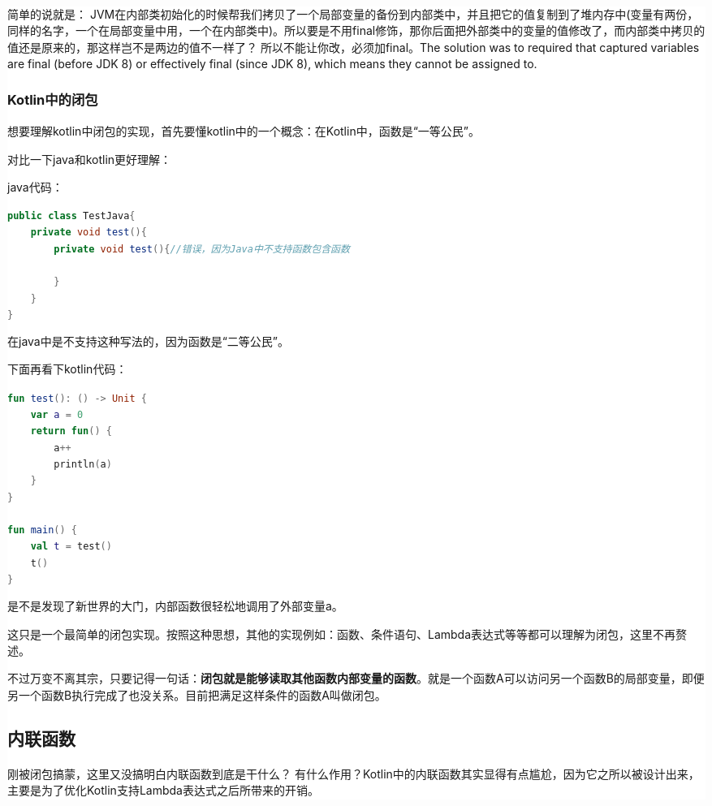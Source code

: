 简单的说就是： JVM在内部类初始化的时候帮我们拷贝了一个局部变量的备份到内部类中，并且把它的值复制到了堆内存中(变量有两份，同样的名字，一个在局部变量中用，一个在内部类中)。所以要是不用final修饰，那你后面把外部类中的变量的值修改了，而内部类中拷贝的值还是原来的，那这样岂不是两边的值不一样了？ 所以不能让你改，必须加final。The solution was to required that captured variables are final (before JDK 8) or effectively final (since JDK 8), which means they cannot be assigned to.



### Kotlin中的闭包

想要理解kotlin中闭包的实现，首先要懂kotlin中的一个概念：在Kotlin中，函数是“一等公民”。

对比一下java和kotlin更好理解：

java代码：

```java
public class TestJava{
    private void test(){
        private void test(){//错误，因为Java中不支持函数包含函数
 
        }
    }
}
```

在java中是不支持这种写法的，因为函数是“二等公民”。

下面再看下kotlin代码：

```kotlin
fun test(): () -> Unit {
    var a = 0
    return fun() {
        a++
        println(a)
    }
}

fun main() {
    val t = test()
    t()
}
```

是不是发现了新世界的大门，内部函数很轻松地调用了外部变量a。

这只是一个最简单的闭包实现。按照这种思想，其他的实现例如：函数、条件语句、Lambda表达式等等都可以理解为闭包，这里不再赘述。    

不过万变不离其宗，只要记得一句话：**闭包就是能够读取其他函数内部变量的函数**。就是一个函数A可以访问另一个函数B的局部变量，即便另一个函数B执行完成了也没关系。目前把满足这样条件的函数A叫做闭包。





## 内联函数

刚被闭包搞蒙，这里又没搞明白内联函数到底是干什么？ 有什么作用？Kotlin中的内联函数其实显得有点尴尬，因为它之所以被设计出来，主要是为了优化Kotlin支持Lambda表达式之后所带来的开销。     
